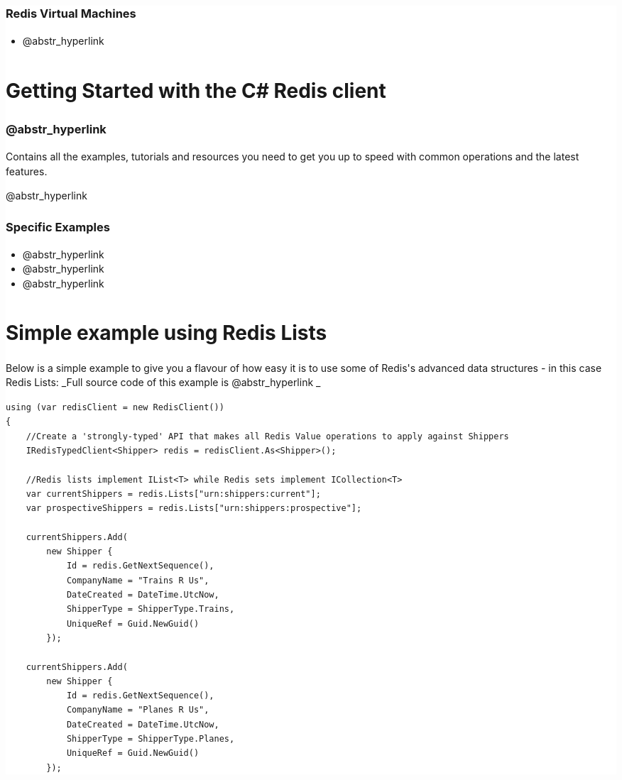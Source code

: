 
### Redis Virtual Machines

  * @abstr_hyperlink 



# Getting Started with the C# Redis client

###  @abstr_hyperlink 

Contains all the examples, tutorials and resources you need to get you up to speed with common operations and the latest features.

@abstr_hyperlink 

### Specific Examples

  * @abstr_hyperlink 
  * @abstr_hyperlink 
  * @abstr_hyperlink 



# Simple example using Redis Lists

Below is a simple example to give you a flavour of how easy it is to use some of Redis's advanced data structures - in this case Redis Lists: _Full source code of this example is @abstr_hyperlink _
    
    
    using (var redisClient = new RedisClient())
    {
        //Create a 'strongly-typed' API that makes all Redis Value operations to apply against Shippers
        IRedisTypedClient<Shipper> redis = redisClient.As<Shipper>();
    
        //Redis lists implement IList<T> while Redis sets implement ICollection<T>
        var currentShippers = redis.Lists["urn:shippers:current"];
        var prospectiveShippers = redis.Lists["urn:shippers:prospective"];
    
        currentShippers.Add(
            new Shipper {
                Id = redis.GetNextSequence(),
                CompanyName = "Trains R Us",
                DateCreated = DateTime.UtcNow,
                ShipperType = ShipperType.Trains,
                UniqueRef = Guid.NewGuid()
            });
    
        currentShippers.Add(
            new Shipper {
                Id = redis.GetNextSequence(),
                CompanyName = "Planes R Us",
                DateCreated = DateTime.UtcNow,
                ShipperType = ShipperType.Planes,
                UniqueRef = Guid.NewGuid()
            });
    